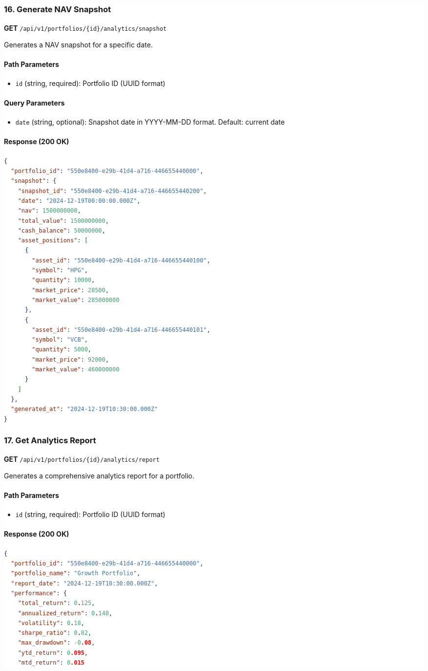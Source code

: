 ### 16. Generate NAV Snapshot
**GET** `/api/v1/portfolios/{id}/analytics/snapshot`

Generates a NAV snapshot for a specific date.

#### Path Parameters
- `id` (string, required): Portfolio ID (UUID format)

#### Query Parameters
- `date` (string, optional): Snapshot date in YYYY-MM-DD format. Default: current date

#### Response (200 OK)
```json
{
  "portfolio_id": "550e8400-e29b-41d4-a716-446655440000",
  "snapshot": {
    "snapshot_id": "550e8400-e29b-41d4-a716-446655440200",
    "date": "2024-12-19T00:00:00.000Z",
    "nav": 1500000000,
    "total_value": 1500000000,
    "cash_balance": 50000000,
    "asset_positions": [
      {
        "asset_id": "550e8400-e29b-41d4-a716-446655440100",
        "symbol": "HPG",
        "quantity": 10000,
        "market_price": 28500,
        "market_value": 285000000
      },
      {
        "asset_id": "550e8400-e29b-41d4-a716-446655440101",
        "symbol": "VCB",
        "quantity": 5000,
        "market_price": 92000,
        "market_value": 460000000
      }
    ]
  },
  "generated_at": "2024-12-19T10:30:00.000Z"
}
```

### 17. Get Analytics Report
**GET** `/api/v1/portfolios/{id}/analytics/report`

Generates a comprehensive analytics report for a portfolio.

#### Path Parameters
- `id` (string, required): Portfolio ID (UUID format)

#### Response (200 OK)
```json
{
  "portfolio_id": "550e8400-e29b-41d4-a716-446655440000",
  "portfolio_name": "Growth Portfolio",
  "report_date": "2024-12-19T10:30:00.000Z",
  "performance": {
    "total_return": 0.125,
    "annualized_return": 0.148,
    "volatility": 0.18,
    "sharpe_ratio": 0.82,
    "max_drawdown": -0.08,
    "ytd_return": 0.095,
    "mtd_return": 0.015
```
